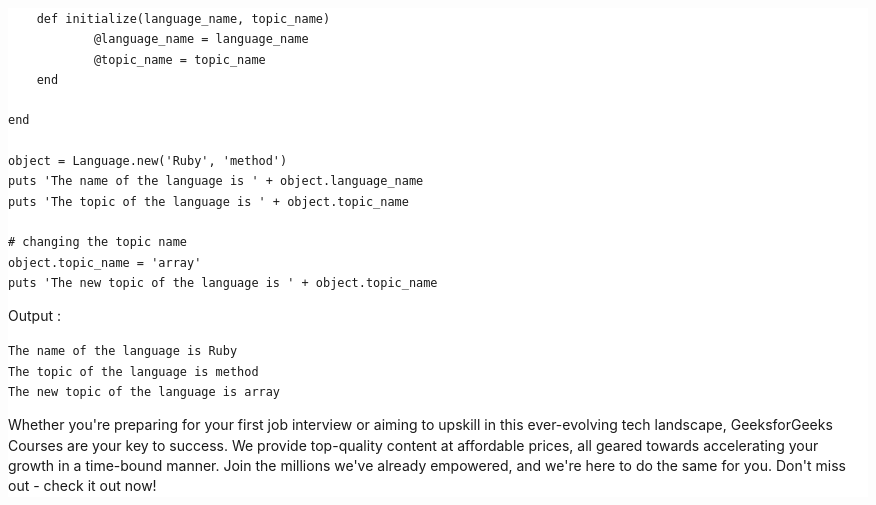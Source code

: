 ``` 
    def initialize(language_name, topic_name) 
            @language_name = language_name 
            @topic_name = topic_name 
    end
      
end
      
object = Language.new('Ruby', 'method')  
puts 'The name of the language is ' + object.language_name 
puts 'The topic of the language is ' + object.topic_name 
  
# changing the topic name 
object.topic_name = 'array'
puts 'The new topic of the language is ' + object.topic_name 
```
Output :
```
The name of the language is Ruby
The topic of the language is method
The new topic of the language is array
```
Whether you're preparing for your first job interview or aiming to upskill in this ever-evolving tech landscape, GeeksforGeeks Courses are your key to success. We provide top-quality content at affordable prices, all geared towards accelerating your growth in a time-bound manner. Join the millions we've already empowered, and we're here to do the same for you. Don't miss out - check it out now!
